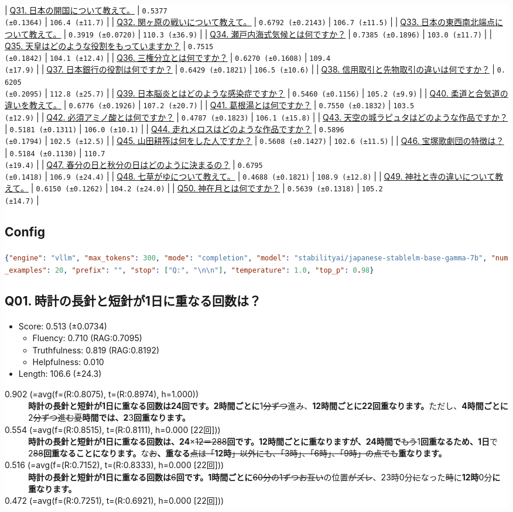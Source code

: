 | [Q31. 日本の開国について教えて。](#Q31) | <code>0.5377 (±0.1364)</code> | <code>106.4 (±11.7)</code> |
| [Q32. 関ヶ原の戦いについて教えて。](#Q32) | <code>0.6792 (±0.2143)</code> | <code>106.7 (±11.5)</code> |
| [Q33. 日本の東西南北端点について教えて。](#Q33) | <code>0.3919 (±0.0720)</code> | <code>110.3 (±36.9)</code> |
| [Q34. 瀬戸内海式気候とは何ですか？](#Q34) | <code>0.7385 (±0.1896)</code> | <code>103.0 (±11.7)</code> |
| [Q35. 天皇はどのような役割をもっていますか？](#Q35) | <code>0.7515 (±0.1842)</code> | <code>104.1 (±12.4)</code> |
| [Q36. 三権分立とは何ですか？](#Q36) | <code>0.6270 (±0.1608)</code> | <code>109.4 (±17.9)</code> |
| [Q37. 日本銀行の役割は何ですか？](#Q37) | <code>0.6429 (±0.1821)</code> | <code>106.5 (±10.6)</code> |
| [Q38. 信用取引と先物取引の違いは何ですか？](#Q38) | <code>0.6205 (±0.2095)</code> | <code>112.8 (±25.7)</code> |
| [Q39. 日本脳炎とはどのような感染症ですか？](#Q39) | <code>0.5460 (±0.1156)</code> | <code>105.2 (±9.9)</code> |
| [Q40. 柔道と合気道の違いを教えて。](#Q40) | <code>0.6776 (±0.1926)</code> | <code>107.2 (±20.7)</code> |
| [Q41. 葛根湯とは何ですか？](#Q41) | <code>0.7550 (±0.1832)</code> | <code>103.5 (±12.9)</code> |
| [Q42. 必須アミノ酸とは何ですか？](#Q42) | <code>0.4787 (±0.1823)</code> | <code>106.1 (±15.8)</code> |
| [Q43. 天空の城ラピュタはどのような作品ですか？](#Q43) | <code>0.5181 (±0.1311)</code> | <code>106.0 (±10.1)</code> |
| [Q44. 走れメロスはどのような作品ですか？](#Q44) | <code>0.5896 (±0.1794)</code> | <code>102.5 (±12.5)</code> |
| [Q45. 山田耕筰は何をした人ですか？](#Q45) | <code>0.5608 (±0.1427)</code> | <code>102.6 (±11.5)</code> |
| [Q46. 宝塚歌劇団の特徴は？](#Q46) | <code>0.5184 (±0.1130)</code> | <code>110.7 (±19.4)</code> |
| [Q47. 春分の日と秋分の日はどのように決まるの？](#Q47) | <code>0.6795 (±0.1418)</code> | <code>106.9 (±24.4)</code> |
| [Q48. 七草がゆについて教えて。](#Q48) | <code>0.4688 (±0.1821)</code> | <code>108.9 (±12.8)</code> |
| [Q49. 神社と寺の違いについて教えて。](#Q49) | <code>0.6150 (±0.1262)</code> | <code>104.2 (±24.0)</code> |
| [Q50. 神在月とは何ですか？](#Q50) | <code>0.5639 (±0.1318)</code> | <code>105.2 (±14.7)</code> |

## Config

```json
{"engine": "vllm", "max_tokens": 300, "mode": "completion", "model": "stabilityai/japanese-stablelm-base-gamma-7b", "num_examples": 20, "prefix": "", "stop": ["Q:", "\n\n"], "temperature": 1.0, "top_p": 0.98}
```

## <a name="Q01"></a>Q01. 時計の長針と短針が1日に重なる回数は？

- Score: 0.513 (±0.0734)
  - Fluency: 0.710 (RAG:0.7095)
  - Truthfulness: 0.819 (RAG:0.8192)
  - Helpfulness: 0.010
- Length: 106.6 (±24.3)

<dl>
<dt>0.902 (=avg(f=(R:0.8075), t=(R:0.8974), h=1.000))</dt>
<dd><b>時計の長針と短針が1日に重なる回数は24回です。2時間ごとに</b>1<s>分ずつ</s>進み、<b>12時間ごとに22回重なります。</b>ただし、<b>4時間ごとに</b>2<s>分ずつ進む夏</s><b>時間では、2</b>3<b>回重なります。</b></dd>
<dt>0.554 (=avg(f=(R:0.8515), t=(R:0.8111), h=0.000 [22回]))</dt>
<dd><b>時計の長針と短針が1日に重なる回数は、24</b>×<s>12＝288</s><b>回です。12時間ごとに重なりますが、24時間で</b><s>もう</s>1<b>回重なるため、1日</b>で2<s>88</s><b>回重なることになります。</b>な<s>お</s><b>、重なる</b><s>点は「</s><b>12時</b><s>」以外にも、「3時」、「6時」、「9時」の点でも</s><b>重なります。</b></dd>
<dt>0.516 (=avg(f=(R:0.7152), t=(R:0.8333), h=0.000 [22回]))</dt>
<dd><b>時計の長針と短針が1日に重なる回数は</b><s>6</s><b>回です。1時間ごとに</b><s>60分の1ずつお互い</s>の位置<s>がズレ</s>、23時0分<s>に</s>なった<s>時</s>に<b>12時</b>0分<b>に重なります。</b></dd>
<dt>0.472 (=avg(f=(R:0.7251), t=(R:0.6921), h=0.000 [22回]))</dt>